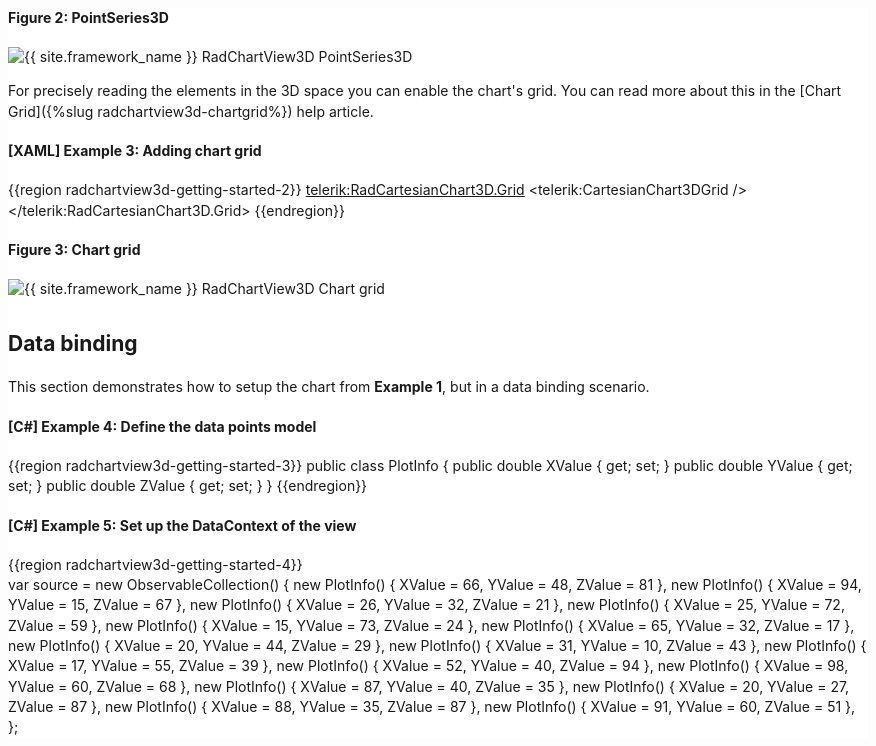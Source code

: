 #### __Figure 2: PointSeries3D__
![{{ site.framework_name }} RadChartView3D PointSeries3D](images/radchartview-3d-getting-started-1.png)	

For precisely reading the elements in the 3D space you can enable the chart's grid. You can read more about this in the [Chart Grid]({%slug radchartview3d-chartgrid%}) help article.

#### __[XAML] Example 3: Adding chart grid__  
{{region radchartview3d-getting-started-2}}
	<telerik:RadCartesianChart3D.Grid>
		<telerik:CartesianChart3DGrid />                    
	</telerik:RadCartesianChart3D.Grid>
{{endregion}}

#### __Figure 3: Chart grid__
![{{ site.framework_name }} RadChartView3D Chart grid](images/radchartview-3d-getting-started-2.png)

## Data binding

This section demonstrates how to setup the chart from __Example 1__, but in a data binding scenario. 

#### __[C#] Example 4: Define the data points model__  
{{region radchartview3d-getting-started-3}}
	public class PlotInfo
	{
		public double XValue { get; set; }
		public double YValue { get; set; }
		public double ZValue { get; set; }
	}
{{endregion}}

#### __[C#] Example 5: Set up the DataContext of the view__
{{region radchartview3d-getting-started-4}}  
	var source = new ObservableCollection<PlotInfo>()
	{
		new PlotInfo() { XValue = 66, YValue = 48, ZValue = 81 },
		new PlotInfo() { XValue = 94, YValue = 15, ZValue = 67 },
		new PlotInfo() { XValue = 26, YValue = 32, ZValue = 21 },
		new PlotInfo() { XValue = 25, YValue = 72, ZValue = 59 },
		new PlotInfo() { XValue = 15, YValue = 73, ZValue = 24 },
		new PlotInfo() { XValue = 65, YValue = 32, ZValue = 17 },
		new PlotInfo() { XValue = 20, YValue = 44, ZValue = 29 },
		new PlotInfo() { XValue = 31, YValue = 10, ZValue = 43 },
		new PlotInfo() { XValue = 17, YValue = 55, ZValue = 39 },
		new PlotInfo() { XValue = 52, YValue = 40, ZValue = 94 },
		new PlotInfo() { XValue = 98, YValue = 60, ZValue = 68 },
		new PlotInfo() { XValue = 87, YValue = 40, ZValue = 35 },
		new PlotInfo() { XValue = 20, YValue = 27, ZValue = 87 },
		new PlotInfo() { XValue = 88, YValue = 35, ZValue = 87 },
		new PlotInfo() { XValue = 91, YValue = 60, ZValue = 51 },
	};
	